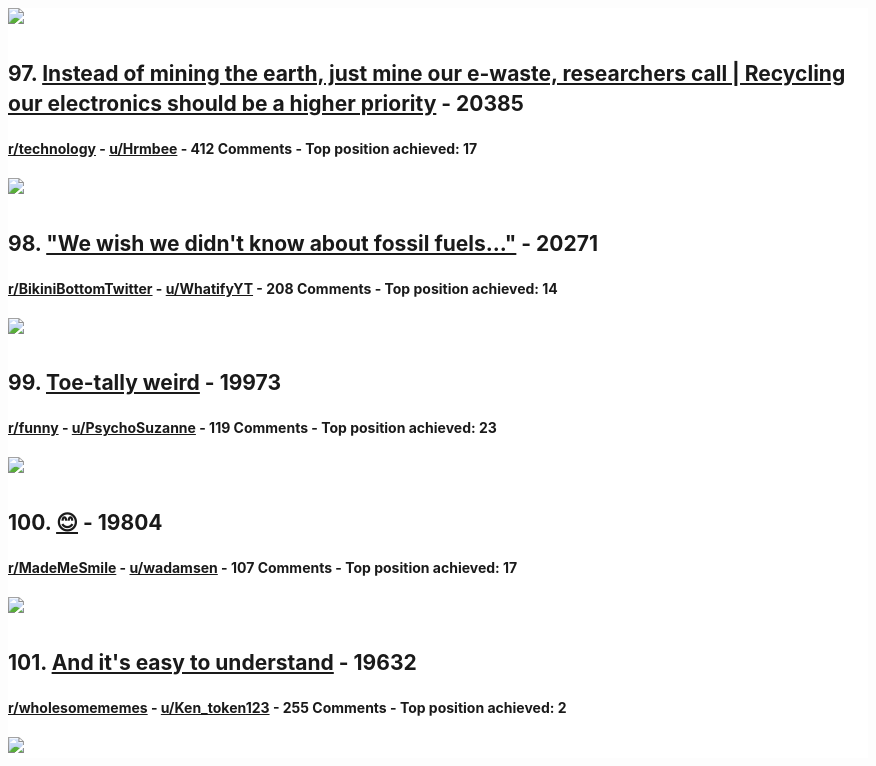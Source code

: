 <a href="https://v.redd.it/19gce6x4tqy81"><img src="https://b.thumbs.redditmedia.com/1SI9ZIaoWYWJfKrR1suYX48TguWvET1ZLJDGjIvX_ow.jpg"></img></a>

## 97. [Instead of mining the earth, just mine our e-waste, researchers call | Recycling our electronics should be a higher priority](http://reddit.com/r/technology/comments/umrnee/instead_of_mining_the_earth_just_mine_our_ewaste/) - 20385
#### [r/technology](http://reddit.com/r/technology) - [u/Hrmbee](http://reddit.com/u/Hrmbee) - 412 Comments - Top position achieved: 17

<a href="https://www.zmescience.com/science/e-waste-mining-10092022/"><img src="https://b.thumbs.redditmedia.com/ktSilpmErpc1vaPkZQOy2pDTwwQGFxRR0o6bMtO76Qg.jpg"></img></a>

## 98. ["We wish we didn't know about fossil fuels..."](http://reddit.com/r/BikiniBottomTwitter/comments/umsj72/we_wish_we_didnt_know_about_fossil_fuels/) - 20271
#### [r/BikiniBottomTwitter](http://reddit.com/r/BikiniBottomTwitter) - [u/WhatifyYT](http://reddit.com/u/WhatifyYT) - 208 Comments - Top position achieved: 14

<a href="https://i.redd.it/xukm8xoappy81.jpg"><img src="https://b.thumbs.redditmedia.com/dwLvrjry-CgSCna7uamUGOp_Ep4rxj3KtR3XRqNVMwY.jpg"></img></a>

## 99. [Toe-tally weird](http://reddit.com/r/funny/comments/umhgjr/toetally_weird/) - 19973
#### [r/funny](http://reddit.com/r/funny) - [u/PsychoSuzanne](http://reddit.com/u/PsychoSuzanne) - 119 Comments - Top position achieved: 23

<a href="https://i.redd.it/d1un83vu5ny81.jpg"><img src="https://b.thumbs.redditmedia.com/P7bxK7QaI5Gp3Y7WnyFBPk00k3HBQQgFTZ0uoI4ZLnE.jpg"></img></a>

## 100. [😊](http://reddit.com/r/MadeMeSmile/comments/umoyv0/_/) - 19804
#### [r/MadeMeSmile](http://reddit.com/r/MadeMeSmile) - [u/wadamsen](http://reddit.com/u/wadamsen) - 107 Comments - Top position achieved: 17

<a href="https://i.redd.it/jzi8l4y6woy81.jpg"><img src="https://b.thumbs.redditmedia.com/rhdt0B38BHllM1E4ks1CLAbWBvwh3GQgzLgMfSCRhPU.jpg"></img></a>

## 101. [And it's easy to understand](http://reddit.com/r/wholesomememes/comments/um9ewu/and_its_easy_to_understand/) - 19632
#### [r/wholesomememes](http://reddit.com/r/wholesomememes) - [u/Ken_token123](http://reddit.com/u/Ken_token123) - 255 Comments - Top position achieved: 2

<a href="https://i.redd.it/ben1etfqkky81.jpg"><img src="https://b.thumbs.redditmedia.com/Q8WhisN3uYKV8xlEqJIMfyNGUxeHg6gcoWodFJkRZgo.jpg"></img></a>
